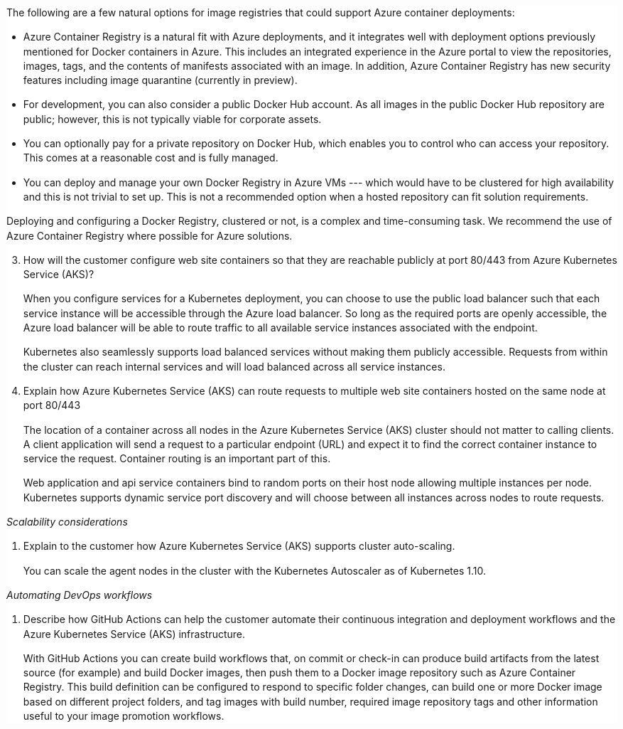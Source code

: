    The following are a few natural options for image registries that could support Azure container deployments:

   - Azure Container Registry is a natural fit with Azure deployments, and it integrates well with deployment options previously mentioned for Docker containers in Azure. This includes an integrated experience in the Azure portal to view the repositories, images, tags, and the contents of manifests associated with an image. In addition, Azure Container Registry has new security features including image quarantine (currently in preview).

   - For development, you can also consider a public Docker Hub account. As all images in the public Docker Hub repository are public; however, this is not typically viable for corporate assets.

   - You can optionally pay for a private repository on Docker Hub, which enables you to control who can access your repository. This comes at a reasonable cost and is fully managed.

   - You can deploy and manage your own Docker Registry in Azure VMs --- which would have to be clustered for high availability and this is not trivial to set up. This is not a recommended option when a hosted repository can fit solution requirements.

   Deploying and configuring a Docker Registry, clustered or not, is a complex and time-consuming task. We recommend the use of Azure Container Registry where possible for Azure solutions.

3. How will the customer configure web site containers so that they are reachable publicly at port 80/443 from Azure Kubernetes Service (AKS)?

   When you configure services for a Kubernetes deployment, you can choose to use the public load balancer such that each service instance will be accessible through the Azure load balancer. So long as the required ports are openly accessible, the Azure load balancer will be able to route traffic to all available service instances associated with the endpoint.

   Kubernetes also seamlessly supports load balanced services without making them publicly accessible. Requests from within the cluster can reach internal services and will load balanced across all service instances.

4. Explain how Azure Kubernetes Service (AKS) can route requests to multiple web site containers hosted on the same node at port 80/443

   The location of a container across all nodes in the Azure Kubernetes Service (AKS) cluster should not matter to calling clients. A client application will send a request to a particular endpoint (URL) and expect it to find the correct container instance to service the request. Container routing is an important part of this.

   Web application and api service containers bind to random ports on their host node allowing multiple instances per node. Kubernetes supports dynamic service port discovery and will choose between all instances across nodes to route requests.

*Scalability considerations*

1. Explain to the customer how Azure Kubernetes Service (AKS) supports cluster auto-scaling.

   You can scale the agent nodes in the cluster with the Kubernetes Autoscaler as of Kubernetes 1.10.

*Automating DevOps workflows*

1. Describe how GitHub Actions can help the customer automate their continuous integration and deployment workflows and the Azure Kubernetes Service (AKS) infrastructure.

   With GitHub Actions you can create build workflows that, on commit or check-in can produce build artifacts from the latest source (for example) and build Docker images, then push them to a Docker image repository such as Azure Container Registry. This build definition can be configured to respond to specific folder changes, can build one or more Docker image based on different project folders, and tag images with build number, required image repository tags and other information useful to your image promotion workflows.
